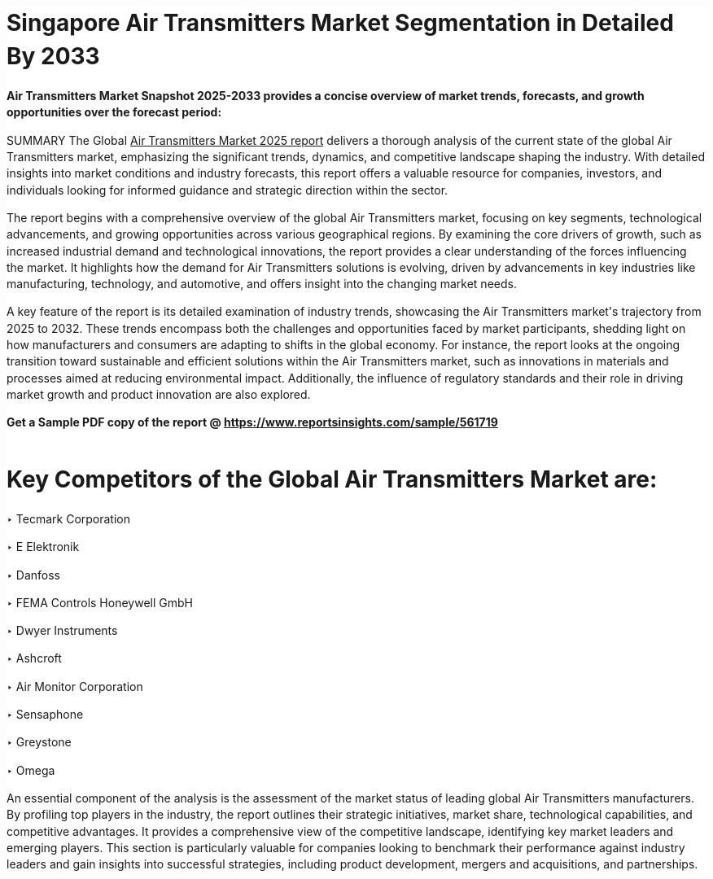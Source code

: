 #  Singapore Air Transmitters Market Segmentation in Detailed By 2033

<strong>Air Transmitters Market Snapshot 2025-2033 provides a concise overview of market trends, forecasts, and growth opportunities over the forecast period:</strong>

SUMMARY The Global <a href=https://www.reportsinsights.com/sample/561719>Air Transmitters Market 2025 report</a> delivers a thorough analysis of the current state of the global Air Transmitters market, emphasizing the significant trends, dynamics, and competitive landscape shaping the industry. With detailed insights into market conditions and industry forecasts, this report offers a valuable resource for companies, investors, and individuals looking for informed guidance and strategic direction within the sector.

The report begins with a comprehensive overview of the global Air Transmitters market, focusing on key segments, technological advancements, and growing opportunities across various geographical regions. By examining the core drivers of growth, such as increased industrial demand and technological innovations, the report provides a clear understanding of the forces influencing the market. It highlights how the demand for Air Transmitters solutions is evolving, driven by advancements in key industries like manufacturing, technology, and automotive, and offers insight into the changing market needs.

A key feature of the report is its detailed examination of industry trends, showcasing the Air Transmitters market's trajectory from 2025 to 2032. These trends encompass both the challenges and opportunities faced by market participants, shedding light on how manufacturers and consumers are adapting to shifts in the global economy. For instance, the report looks at the ongoing transition toward sustainable and efficient solutions within the Air Transmitters market, such as innovations in materials and processes aimed at reducing environmental impact. Additionally, the influence of regulatory standards and their role in driving market growth and product innovation are also explored.

<strong>Get a Sample PDF copy of the report @ <a href=https://www.reportsinsights.com/sample/561719>https://www.reportsinsights.com/sample/561719</a></strong>

# <strong>Key Competitors of the Global Air Transmitters Market are:</strong>

‣ Tecmark Corporation

‣ E Elektronik

‣ Danfoss

‣ FEMA Controls Honeywell GmbH

‣ Dwyer Instruments

‣ Ashcroft

‣ Air Monitor Corporation

‣ Sensaphone

‣ Greystone

‣ Omega

An essential component of the analysis is the assessment of the market status of leading global Air Transmitters manufacturers. By profiling top players in the industry, the report outlines their strategic initiatives, market share, technological capabilities, and competitive advantages. It provides a comprehensive view of the competitive landscape, identifying key market leaders and emerging players. This section is particularly valuable for companies looking to benchmark their performance against industry leaders and gain insights into successful strategies, including product development, mergers and acquisitions, and partnerships.
